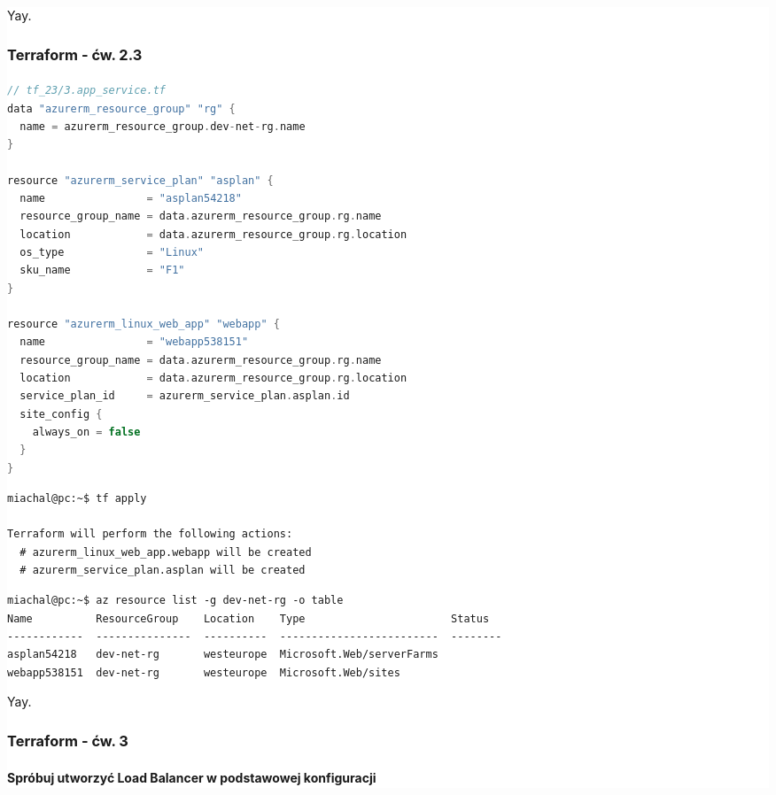 Yay.


### __Terraform__ - ćw. 2.3

```c
// tf_23/3.app_service.tf
data "azurerm_resource_group" "rg" {
  name = azurerm_resource_group.dev-net-rg.name
}

resource "azurerm_service_plan" "asplan" {
  name                = "asplan54218"
  resource_group_name = data.azurerm_resource_group.rg.name
  location            = data.azurerm_resource_group.rg.location
  os_type             = "Linux"
  sku_name            = "F1"
}

resource "azurerm_linux_web_app" "webapp" {
  name                = "webapp538151"
  resource_group_name = data.azurerm_resource_group.rg.name
  location            = data.azurerm_resource_group.rg.location
  service_plan_id     = azurerm_service_plan.asplan.id
  site_config {
    always_on = false
  }
}

```

```
miachal@pc:~$ tf apply

Terraform will perform the following actions:
  # azurerm_linux_web_app.webapp will be created
  # azurerm_service_plan.asplan will be created 
```

```
miachal@pc:~$ az resource list -g dev-net-rg -o table
Name          ResourceGroup    Location    Type                       Status
------------  ---------------  ----------  -------------------------  --------
asplan54218   dev-net-rg       westeurope  Microsoft.Web/serverFarms
webapp538151  dev-net-rg       westeurope  Microsoft.Web/sites
```

Yay.


### __Terraform__ - ćw. 3

#### Spróbuj utworzyć Load Balancer w podstawowej konfiguracji
